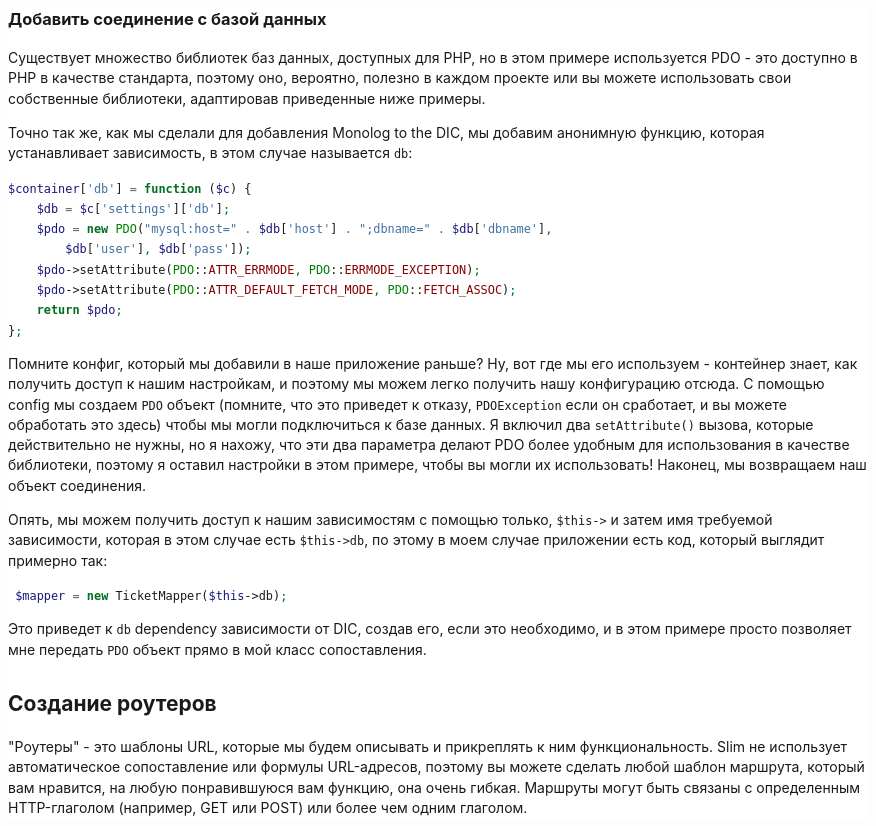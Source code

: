 ### Добавить соединение с базой данных

Существует множество библиотек баз данных, доступных для PHP, но в этом примере используется PDO - это доступно в PHP 
в качестве стандарта, поэтому оно, вероятно, полезно в каждом проекте или вы можете использовать свои собственные 
библиотеки, адаптировав приведенные ниже примеры.

Точно так же, как мы сделали для добавления Monolog to the DIC, мы добавим анонимную функцию, которая 
устанавливает зависимость, в этом случае называется `db`:

``` php
$container['db'] = function ($c) {
    $db = $c['settings']['db'];
    $pdo = new PDO("mysql:host=" . $db['host'] . ";dbname=" . $db['dbname'],
        $db['user'], $db['pass']);
    $pdo->setAttribute(PDO::ATTR_ERRMODE, PDO::ERRMODE_EXCEPTION);
    $pdo->setAttribute(PDO::ATTR_DEFAULT_FETCH_MODE, PDO::FETCH_ASSOC);
    return $pdo;
};
``` 


Помните конфиг, который мы добавили в наше приложение раньше? 
Ну, вот где мы его используем - контейнер знает, как получить доступ к нашим настройкам, и поэтому мы можем легко 
получить нашу конфигурацию отсюда. С помощью config мы создаем `PDO` объект 
(помните, что это приведет к отказу, `PDOException` если он сработает, и вы можете обработать это здесь) 
чтобы мы могли подключиться к базе данных. Я включил два `setAttribute()` вызова, которые действительно не нужны, 
но я нахожу, что эти два параметра делают PDO более удобным для использования в качестве библиотеки, поэтому я 
оставил настройки в этом примере, чтобы вы могли их использовать! Наконец, мы возвращаем наш объект соединения.

Опять, мы можем получить доступ к нашим зависимостям с помощью только, `$this->` и затем имя требуемой зависимости, 
которая в этом случае есть `$this->db`, по этому в моем случае приложении есть код, который выглядит примерно так:

``` php
 $mapper = new TicketMapper($this->db);
``` 

Это приведет к `db` dependency зависимости от DIC, создав его, если это необходимо, и в этом примере просто позволяет 
мне передать `PDO` объект прямо в мой класс сопоставления.

## Создание роутеров

"Роутеры" - это шаблоны URL, которые мы будем описывать и прикреплять к ним функциональность. 
Slim не использует автоматическое сопоставление или формулы URL-адресов, поэтому вы можете сделать любой шаблон 
маршрута, который вам нравится, на любую понравившуюся вам функцию, она очень гибкая. Маршруты могут быть связаны 
с определенным HTTP-глаголом (например, GET или POST) или более чем одним глаголом.
